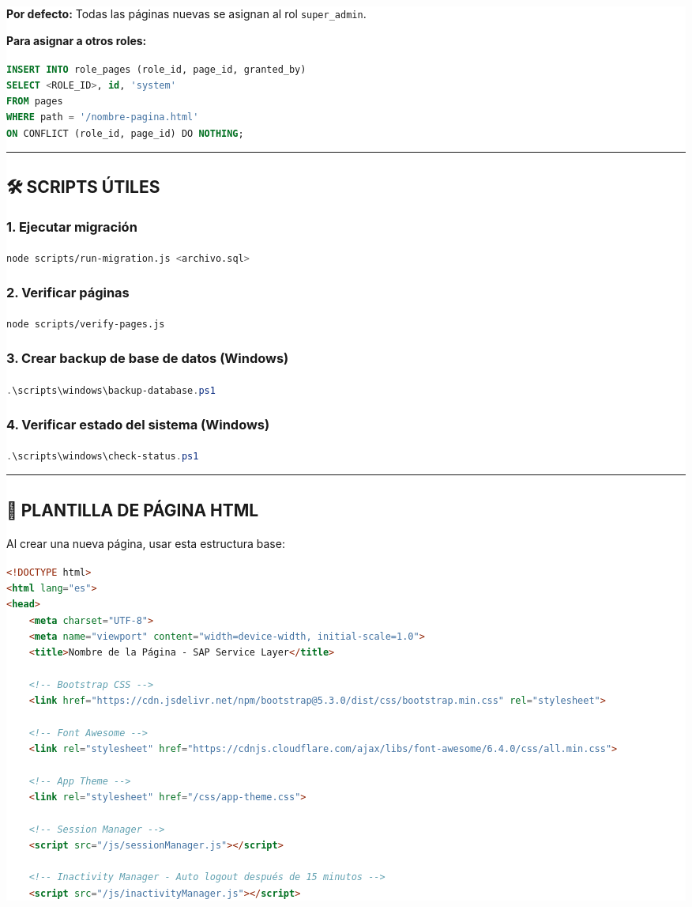 **Por defecto:** Todas las páginas nuevas se asignan al rol `super_admin`.

**Para asignar a otros roles:**
```sql
INSERT INTO role_pages (role_id, page_id, granted_by)
SELECT <ROLE_ID>, id, 'system'
FROM pages
WHERE path = '/nombre-pagina.html'
ON CONFLICT (role_id, page_id) DO NOTHING;
```

---

## 🛠️ SCRIPTS ÚTILES

### 1. Ejecutar migración
```bash
node scripts/run-migration.js <archivo.sql>
```

### 2. Verificar páginas
```bash
node scripts/verify-pages.js
```

### 3. Crear backup de base de datos (Windows)
```powershell
.\scripts\windows\backup-database.ps1
```

### 4. Verificar estado del sistema (Windows)
```powershell
.\scripts\windows\check-status.ps1
```

---

## 📝 PLANTILLA DE PÁGINA HTML

Al crear una nueva página, usar esta estructura base:

```html
<!DOCTYPE html>
<html lang="es">
<head>
    <meta charset="UTF-8">
    <meta name="viewport" content="width=device-width, initial-scale=1.0">
    <title>Nombre de la Página - SAP Service Layer</title>

    <!-- Bootstrap CSS -->
    <link href="https://cdn.jsdelivr.net/npm/bootstrap@5.3.0/dist/css/bootstrap.min.css" rel="stylesheet">

    <!-- Font Awesome -->
    <link rel="stylesheet" href="https://cdnjs.cloudflare.com/ajax/libs/font-awesome/6.4.0/css/all.min.css">

    <!-- App Theme -->
    <link rel="stylesheet" href="/css/app-theme.css">

    <!-- Session Manager -->
    <script src="/js/sessionManager.js"></script>

    <!-- Inactivity Manager - Auto logout después de 15 minutos -->
    <script src="/js/inactivityManager.js"></script>
```